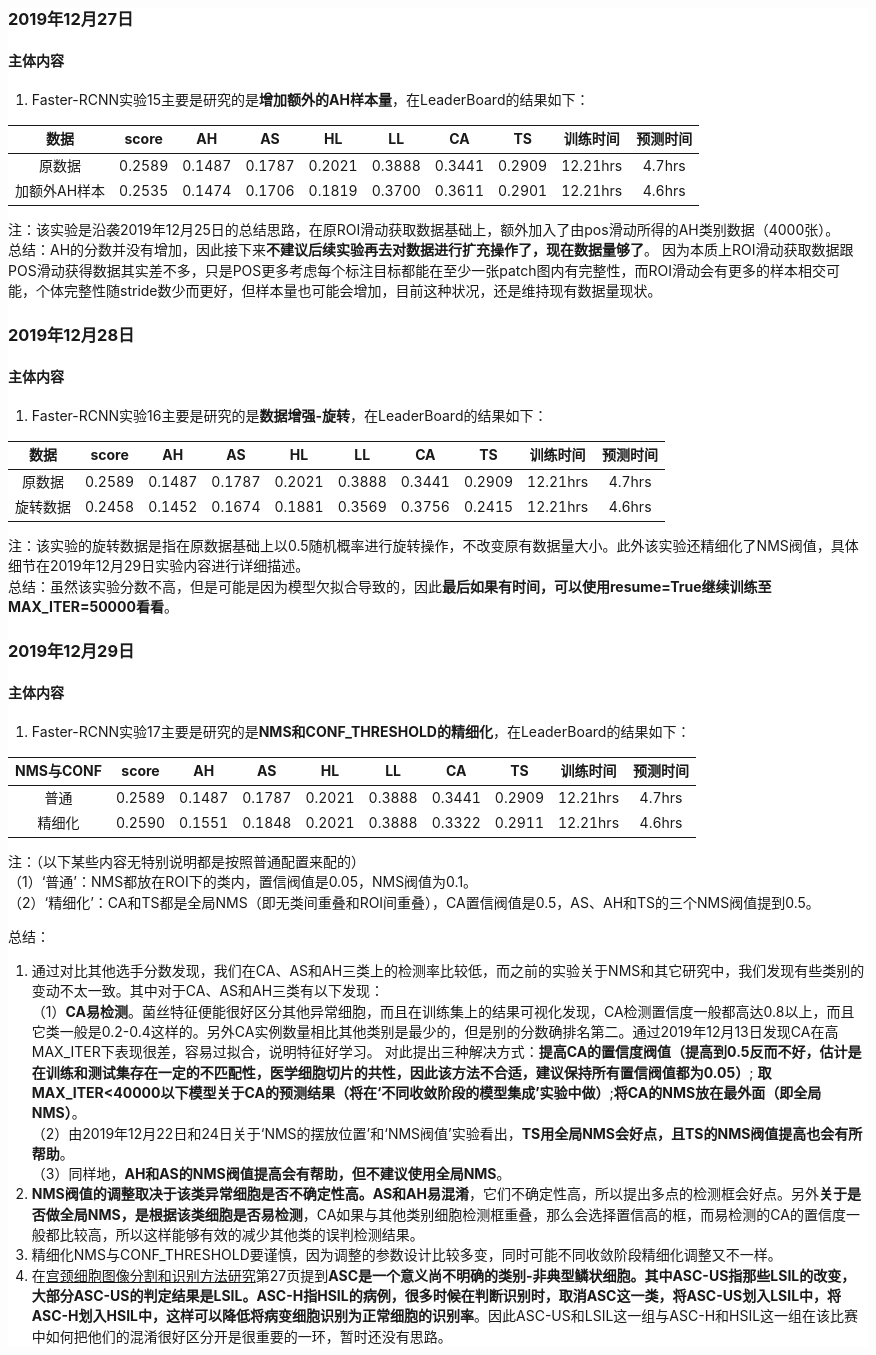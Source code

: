 ### 2019年12月27日
#### 主体内容
1. Faster-RCNN实验15主要是研究的是**增加额外的AH样本量**，在LeaderBoard的结果如下： 

|数据|score|AH|AS|HL|LL|CA|TS|训练时间|预测时间|
|:---:|:---:|:---:|:---:|:---:|:---:|:---:|:---:|:---:|:---:|    
|原数据|0.2589|0.1487|0.1787|0.2021|0.3888|0.3441|0.2909|12.21hrs|4.7hrs|  
|加额外AH样本|0.2535|0.1474|0.1706|0.1819|0.3700|0.3611|0.2901|12.21hrs|4.6hrs|  

注：该实验是沿袭2019年12月25日的总结思路，在原ROI滑动获取数据基础上，额外加入了由pos滑动所得的AH类别数据（4000张）。  
总结：AH的分数并没有增加，因此接下来**不建议后续实验再去对数据进行扩充操作了，现在数据量够了**。 因为本质上ROI滑动获取数据跟POS滑动获得数据其实差不多，只是POS更多考虑每个标注目标都能在至少一张patch图内有完整性，而ROI滑动会有更多的样本相交可能，个体完整性随stride数少而更好，但样本量也可能会增加，目前这种状况，还是维持现有数据量现状。  
  
### 2019年12月28日
#### 主体内容
1. Faster-RCNN实验16主要是研究的是**数据增强-旋转**，在LeaderBoard的结果如下： 

|数据|score|AH|AS|HL|LL|CA|TS|训练时间|预测时间|
|:---:|:---:|:---:|:---:|:---:|:---:|:---:|:---:|:---:|:---:|    
|原数据|0.2589|0.1487|0.1787|0.2021|0.3888|0.3441|0.2909|12.21hrs|4.7hrs|  
|旋转数据|0.2458|0.1452|0.1674|0.1881|0.3569|0.3756|0.2415|12.21hrs|4.6hrs|  

注：该实验的旋转数据是指在原数据基础上以0.5随机概率进行旋转操作，不改变原有数据量大小。此外该实验还精细化了NMS阀值，具体细节在2019年12月29日实验内容进行详细描述。    
总结：虽然该实验分数不高，但是可能是因为模型欠拟合导致的，因此**最后如果有时间，可以使用resume=True继续训练至MAX_ITER=50000看看**。

### 2019年12月29日
#### 主体内容
1. Faster-RCNN实验17主要是研究的是**NMS和CONF_THRESHOLD的精细化**，在LeaderBoard的结果如下： 

|NMS与CONF|score|AH|AS|HL|LL|CA|TS|训练时间|预测时间|
|:---:|:---:|:---:|:---:|:---:|:---:|:---:|:---:|:---:|:---:|    
|普通|0.2589|0.1487|0.1787|0.2021|0.3888|0.3441|0.2909|12.21hrs|4.7hrs|  
|精细化|0.2590|0.1551|0.1848|0.2021|0.3888|0.3322|0.2911|12.21hrs|4.6hrs|

注：（以下某些内容无特别说明都是按照普通配置来配的）  
（1）‘普通’：NMS都放在ROI下的类内，置信阀值是0.05，NMS阀值为0.1。  
（2）‘精细化’：CA和TS都是全局NMS（即无类间重叠和ROI间重叠），CA置信阀值是0.5，AS、AH和TS的三个NMS阀值提到0.5。  

总结：  
1. 通过对比其他选手分数发现，我们在CA、AS和AH三类上的检测率比较低，而之前的实验关于NMS和其它研究中，我们发现有些类别的变动不太一致。其中对于CA、AS和AH三类有以下发现：  
（1）**CA易检测**。菌丝特征便能很好区分其他异常细胞，而且在训练集上的结果可视化发现，CA检测置信度一般都高达0.8以上，而且它类一般是0.2-0.4这样的。另外CA实例数量相比其他类别是最少的，但是别的分数确排名第二。通过2019年12月13日发现CA在高MAX_ITER下表现很差，容易过拟合，说明特征好学习。 对此提出三种解决方式：**提高CA的置信度阀值（提高到0.5反而不好，估计是在训练和测试集存在一定的不匹配性，医学细胞切片的共性，因此该方法不合适，建议保持所有置信阀值都为0.05）**; **取MAX_ITER<40000以下模型关于CA的预测结果（将在‘不同收敛阶段的模型集成’实验中做）**;**将CA的NMS放在最外面（即全局NMS）**。   
（2）由2019年12月22日和24日关于‘NMS的摆放位置’和‘NMS阀值’实验看出，**TS用全局NMS会好点，且TS的NMS阀值提高也会有所帮助**。   
（3）同样地，**AH和AS的NMS阀值提高会有帮助，但不建议使用全局NMS**。   
2. **NMS阀值的调整取决于该类异常细胞是否不确定性高。AS和AH易混淆**，它们不确定性高，所以提出多点的检测框会好点。另外**关于是否做全局NMS，是根据该类细胞是否易检测**，CA如果与其他类别细胞检测框重叠，那么会选择置信高的框，而易检测的CA的置信度一般都比较高，所以这样能够有效的减少其他类的误判检测结果。  
3. 精细化NMS与CONF_THRESHOLD要谨慎，因为调整的参数设计比较多变，同时可能不同收敛阶段精细化调整又不一样。  
4. 在[宫颈细胞图像分割和识别方法研究](http://www.wanfangdata.com.cn/details/detail.do?_type=degree&id=Y1777462)第27页提到**ASC是一个意义尚不明确的类别-非典型鳞状细胞。其中ASC-US指那些LSIL的改变，大部分ASC-US的判定结果是LSIL。ASC-H指HSIL的病例，很多时候在判断识别时，取消ASC这一类，将ASC-US划入LSIL中，将ASC-H划入HSIL中，这样可以降低将病变细胞识别为正常细胞的识别率**。因此ASC-US和LSIL这一组与ASC-H和HSIL这一组在该比赛中如何把他们的混淆很好区分开是很重要的一环，暂时还没有思路。  
